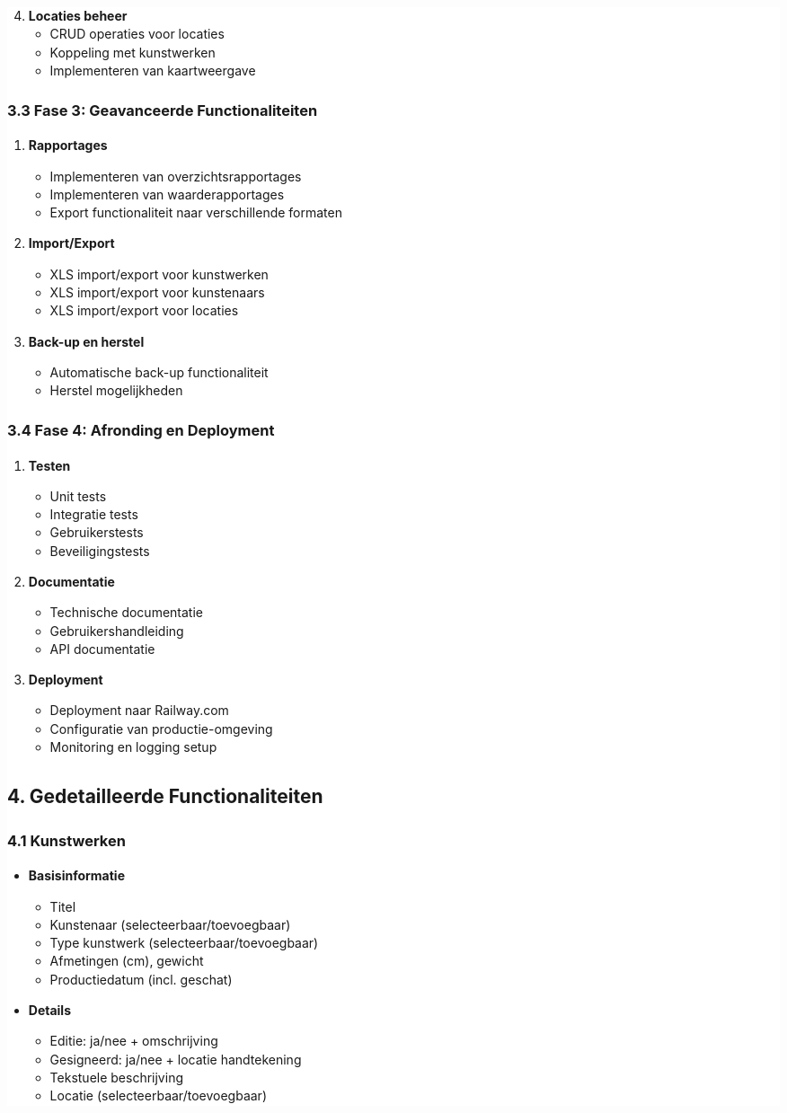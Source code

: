 4. **Locaties beheer**
   - CRUD operaties voor locaties
   - Koppeling met kunstwerken
   - Implementeren van kaartweergave

### 3.3 Fase 3: Geavanceerde Functionaliteiten

1. **Rapportages**
   - Implementeren van overzichtsrapportages
   - Implementeren van waarderapportages
   - Export functionaliteit naar verschillende formaten

2. **Import/Export**
   - XLS import/export voor kunstwerken
   - XLS import/export voor kunstenaars
   - XLS import/export voor locaties

3. **Back-up en herstel**
   - Automatische back-up functionaliteit
   - Herstel mogelijkheden

### 3.4 Fase 4: Afronding en Deployment

1. **Testen**
   - Unit tests
   - Integratie tests
   - Gebruikerstests
   - Beveiligingstests

2. **Documentatie**
   - Technische documentatie
   - Gebruikershandleiding
   - API documentatie

3. **Deployment**
   - Deployment naar Railway.com
   - Configuratie van productie-omgeving
   - Monitoring en logging setup

## 4. Gedetailleerde Functionaliteiten

### 4.1 Kunstwerken

- **Basisinformatie**
  - Titel
  - Kunstenaar (selecteerbaar/toevoegbaar)
  - Type kunstwerk (selecteerbaar/toevoegbaar)
  - Afmetingen (cm), gewicht
  - Productiedatum (incl. geschat)

- **Details**
  - Editie: ja/nee + omschrijving
  - Gesigneerd: ja/nee + locatie handtekening
  - Tekstuele beschrijving
  - Locatie (selecteerbaar/toevoegbaar)
